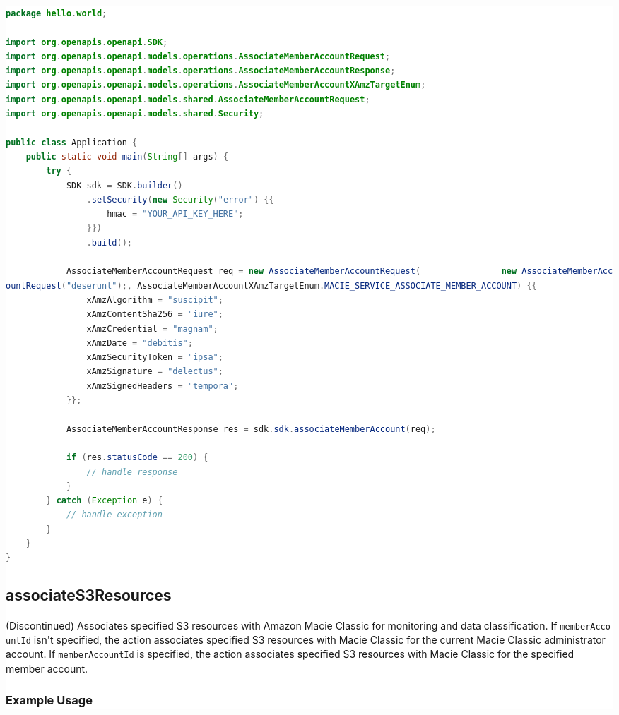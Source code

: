 ```java
package hello.world;

import org.openapis.openapi.SDK;
import org.openapis.openapi.models.operations.AssociateMemberAccountRequest;
import org.openapis.openapi.models.operations.AssociateMemberAccountResponse;
import org.openapis.openapi.models.operations.AssociateMemberAccountXAmzTargetEnum;
import org.openapis.openapi.models.shared.AssociateMemberAccountRequest;
import org.openapis.openapi.models.shared.Security;

public class Application {
    public static void main(String[] args) {
        try {
            SDK sdk = SDK.builder()
                .setSecurity(new Security("error") {{
                    hmac = "YOUR_API_KEY_HERE";
                }})
                .build();

            AssociateMemberAccountRequest req = new AssociateMemberAccountRequest(                new AssociateMemberAccountRequest("deserunt");, AssociateMemberAccountXAmzTargetEnum.MACIE_SERVICE_ASSOCIATE_MEMBER_ACCOUNT) {{
                xAmzAlgorithm = "suscipit";
                xAmzContentSha256 = "iure";
                xAmzCredential = "magnam";
                xAmzDate = "debitis";
                xAmzSecurityToken = "ipsa";
                xAmzSignature = "delectus";
                xAmzSignedHeaders = "tempora";
            }};            

            AssociateMemberAccountResponse res = sdk.sdk.associateMemberAccount(req);

            if (res.statusCode == 200) {
                // handle response
            }
        } catch (Exception e) {
            // handle exception
        }
    }
}
```

## associateS3Resources

(Discontinued) Associates specified S3 resources with Amazon Macie Classic for monitoring and data classification. If <code>memberAccountId</code> isn't specified, the action associates specified S3 resources with Macie Classic for the current Macie Classic administrator account. If <code>memberAccountId</code> is specified, the action associates specified S3 resources with Macie Classic for the specified member account.

### Example Usage
